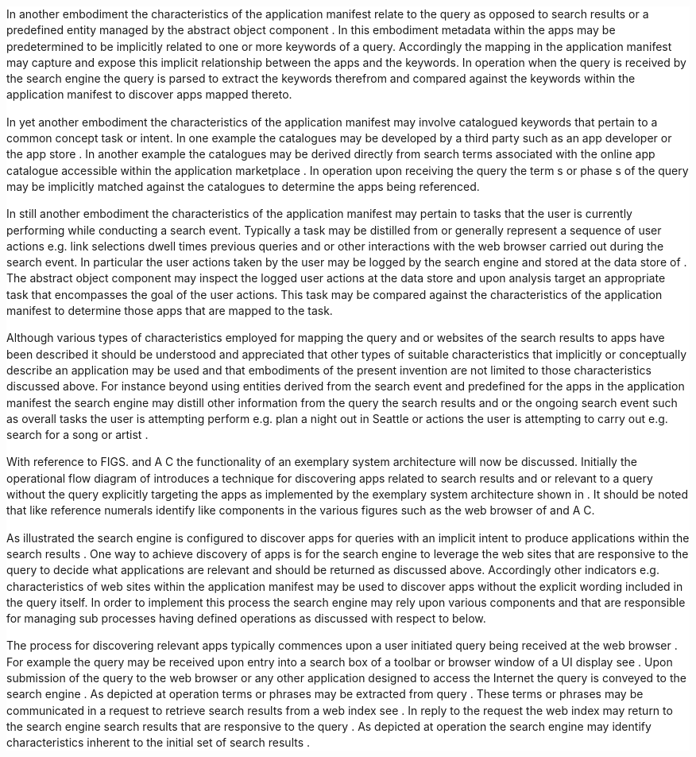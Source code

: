 In another embodiment the characteristics of the application manifest relate to the query as opposed to search results or a predefined entity managed by the abstract object component . In this embodiment metadata within the apps may be predetermined to be implicitly related to one or more keywords of a query. Accordingly the mapping in the application manifest may capture and expose this implicit relationship between the apps and the keywords. In operation when the query is received by the search engine the query is parsed to extract the keywords therefrom and compared against the keywords within the application manifest to discover apps mapped thereto.

In yet another embodiment the characteristics of the application manifest may involve catalogued keywords that pertain to a common concept task or intent. In one example the catalogues may be developed by a third party such as an app developer or the app store . In another example the catalogues may be derived directly from search terms associated with the online app catalogue accessible within the application marketplace . In operation upon receiving the query the term s or phase s of the query may be implicitly matched against the catalogues to determine the apps being referenced.

In still another embodiment the characteristics of the application manifest may pertain to tasks that the user is currently performing while conducting a search event. Typically a task may be distilled from or generally represent a sequence of user actions e.g. link selections dwell times previous queries and or other interactions with the web browser carried out during the search event. In particular the user actions taken by the user may be logged by the search engine and stored at the data store of . The abstract object component may inspect the logged user actions at the data store and upon analysis target an appropriate task that encompasses the goal of the user actions. This task may be compared against the characteristics of the application manifest to determine those apps that are mapped to the task.

Although various types of characteristics employed for mapping the query and or websites of the search results to apps have been described it should be understood and appreciated that other types of suitable characteristics that implicitly or conceptually describe an application may be used and that embodiments of the present invention are not limited to those characteristics discussed above. For instance beyond using entities derived from the search event and predefined for the apps in the application manifest the search engine may distill other information from the query the search results and or the ongoing search event such as overall tasks the user is attempting perform e.g. plan a night out in Seattle or actions the user is attempting to carry out e.g. search for a song or artist .

With reference to FIGS. and A C the functionality of an exemplary system architecture will now be discussed. Initially the operational flow diagram of introduces a technique for discovering apps related to search results and or relevant to a query without the query explicitly targeting the apps as implemented by the exemplary system architecture shown in . It should be noted that like reference numerals identify like components in the various figures such as the web browser of and A C.

As illustrated the search engine is configured to discover apps for queries with an implicit intent to produce applications within the search results . One way to achieve discovery of apps is for the search engine to leverage the web sites that are responsive to the query to decide what applications are relevant and should be returned as discussed above. Accordingly other indicators e.g. characteristics of web sites within the application manifest may be used to discover apps without the explicit wording included in the query itself. In order to implement this process the search engine may rely upon various components and that are responsible for managing sub processes having defined operations as discussed with respect to below.

The process for discovering relevant apps typically commences upon a user initiated query being received at the web browser . For example the query may be received upon entry into a search box of a toolbar or browser window of a UI display see . Upon submission of the query to the web browser or any other application designed to access the Internet the query is conveyed to the search engine . As depicted at operation terms or phrases may be extracted from query . These terms or phrases may be communicated in a request to retrieve search results from a web index see . In reply to the request the web index may return to the search engine search results that are responsive to the query . As depicted at operation the search engine may identify characteristics inherent to the initial set of search results .
